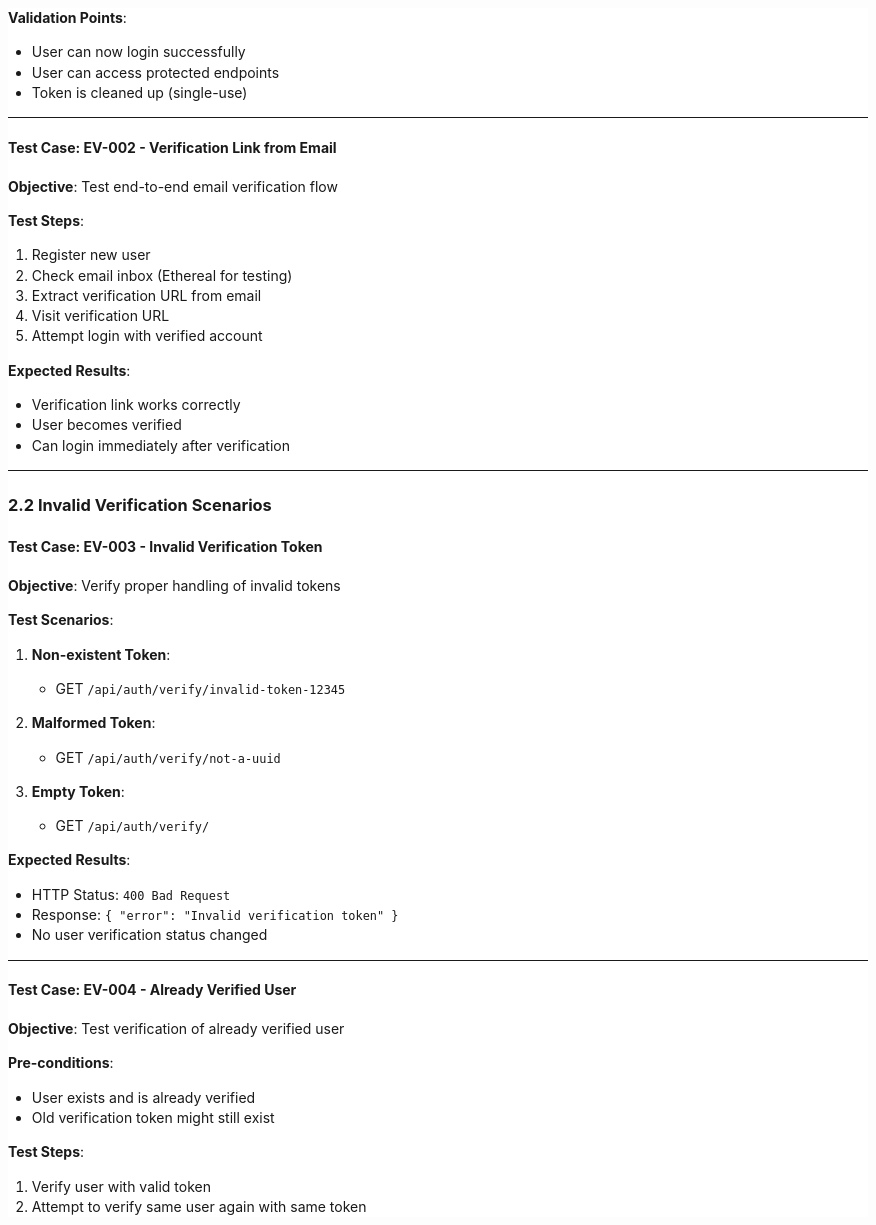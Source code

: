 **Validation Points**:
- User can now login successfully
- User can access protected endpoints
- Token is cleaned up (single-use)

---

#### Test Case: EV-002 - Verification Link from Email
**Objective**: Test end-to-end email verification flow

**Test Steps**:
1. Register new user
2. Check email inbox (Ethereal for testing)
3. Extract verification URL from email
4. Visit verification URL
5. Attempt login with verified account

**Expected Results**:
- Verification link works correctly
- User becomes verified
- Can login immediately after verification

---

### 2.2 Invalid Verification Scenarios

#### Test Case: EV-003 - Invalid Verification Token
**Objective**: Verify proper handling of invalid tokens

**Test Scenarios**:
1. **Non-existent Token**:
   - GET `/api/auth/verify/invalid-token-12345`

2. **Malformed Token**:
   - GET `/api/auth/verify/not-a-uuid`

3. **Empty Token**:
   - GET `/api/auth/verify/`

**Expected Results**:
- HTTP Status: `400 Bad Request`
- Response: `{ "error": "Invalid verification token" }`
- No user verification status changed

---

#### Test Case: EV-004 - Already Verified User
**Objective**: Test verification of already verified user

**Pre-conditions**:
- User exists and is already verified
- Old verification token might still exist

**Test Steps**:
1. Verify user with valid token
2. Attempt to verify same user again with same token
